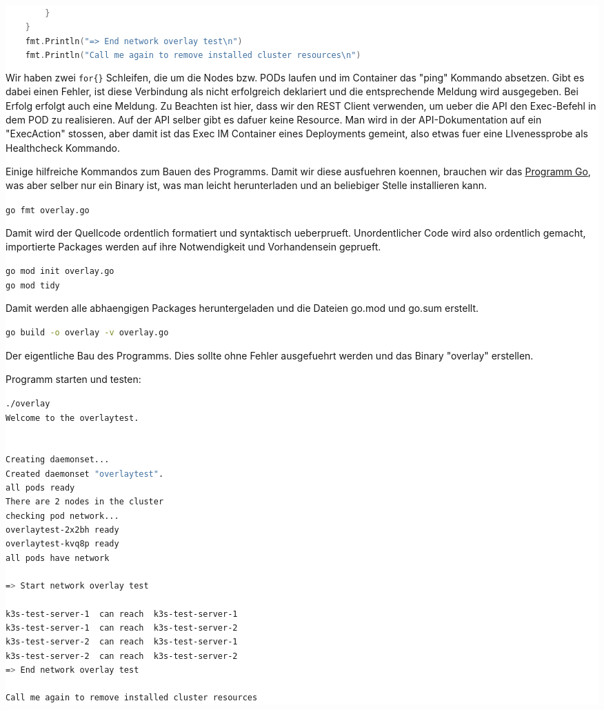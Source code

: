 ```go
		}
	}
	fmt.Println("=> End network overlay test\n")
	fmt.Println("Call me again to remove installed cluster resources\n")
```

Wir haben zwei `for{}` Schleifen, die um die Nodes bzw. PODs laufen und im Container das "ping" Kommando absetzen.  Gibt es dabei einen Fehler, ist diese Verbindung als nicht erfolgreich deklariert und die entsprechende Meldung wird ausgegeben. Bei Erfolg erfolgt auch eine Meldung. Zu Beachten ist hier, dass wir den REST Client verwenden, um ueber die API den Exec-Befehl in dem POD zu realisieren. Auf der API selber gibt es dafuer keine Resource. Man wird in der API-Dokumentation auf ein "ExecAction" stossen, aber damit ist das Exec IM Container eines Deployments gemeint, also etwas fuer eine LIvenessprobe als Healthcheck Kommando.

Einige hilfreiche Kommandos zum Bauen des Programms. Damit wir diese ausfuehren koennen, brauchen wir das <a href="https://go.dev/dl/go1.17.5.linux-amd64.tar.gz">Programm Go</a>, was aber selber nur ein Binary ist, was man leicht herunterladen und an beliebiger Stelle installieren kann.

```bash
go fmt overlay.go
```

Damit wird der Quellcode ordentlich formatiert und syntaktisch ueberprueft. Unordentlicher Code wird also ordentlich gemacht, importierte Packages werden auf ihre Notwendigkeit und Vorhandensein geprueft.

```bash
go mod init overlay.go
go mod tidy
```

Damit werden alle abhaengigen Packages heruntergeladen und die Dateien go.mod und go.sum erstellt.

```bash
go build -o overlay -v overlay.go
```

Der eigentliche Bau des Programms. Dies sollte ohne Fehler ausgefuehrt werden und das Binary "overlay" erstellen.

Programm starten und testen:

```bash
./overlay
Welcome to the overlaytest.


Creating daemonset...
Created daemonset "overlaytest".
all pods ready
There are 2 nodes in the cluster
checking pod network...
overlaytest-2x2bh ready
overlaytest-kvq8p ready
all pods have network

=> Start network overlay test

k3s-test-server-1  can reach  k3s-test-server-1
k3s-test-server-1  can reach  k3s-test-server-2
k3s-test-server-2  can reach  k3s-test-server-1
k3s-test-server-2  can reach  k3s-test-server-2
=> End network overlay test

Call me again to remove installed cluster resources

```
